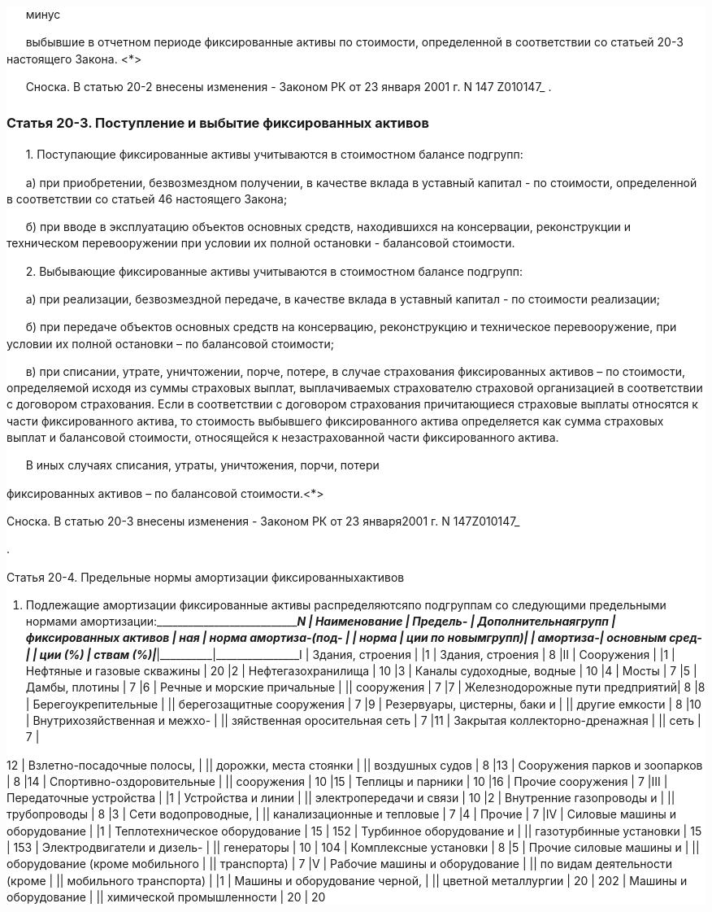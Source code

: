       минус

      выбывшие в отчетном периоде фиксированные активы по стоимости, определенной в соответствии со статьей 20-3 настоящего Закона. <*>

      Сноска. В статью 20-2 внесены изменения - Законом РК от 23 января 2001 г. N 147 Z010147_ .

### Статья 20-3. Поступление и выбытие фиксированных активов

      1. Поступающие фиксированные активы учитываются в стоимостном балансе подгрупп:

      а) при приобретении, безвозмездном получении, в качестве вклада в уставный капитал - по стоимости, определенной в соответствии со статьей 46 настоящего Закона;

      б) при вводе в эксплуатацию объектов основных средств, находившихся на консервации, реконструкции и техническом перевооружении при условии их полной остановки - балансовой стоимости.

      2. Выбывающие фиксированные активы учитываются в стоимостном балансе подгрупп:

      а) при реализации, безвозмездной передаче, в качестве вклада в уставный капитал - по стоимости реализации;

      б) при передаче объектов основных средств на консервацию, реконструкцию и техническое перевооружение, при условии их полной остановки – по балансовой стоимости;

      в) при списании, утрате, уничтожении, порче, потере, в случае страхования фиксированных активов – по стоимости, определяемой исходя из суммы страховых выплат, выплачиваемых страхователю страховой организацией в соответствии с договором страхования. Если в соответствии с договором страхования причитающиеся страховые выплаты относятся к части фиксированного актива, то стоимость выбывшего фиксированного актива определяется как сумма страховых выплат и балансовой стоимости, относящейся к незастрахованной части фиксированного актива.

      В иных случаях списания, утраты, уничтожения, порчи, потери

фиксированных активов – по балансовой стоимости.<*>

Сноска. В статью 20-3 внесены изменения - Законом РК от 23 января2001 г. N 147Z010147_

.

Статья 20-4. Предельные нормы амортизации фиксированныхактивов

1. Подлежащие амортизации фиксированные активы распределяютсяпо подгруппам со следующими предельными нормами амортизации:____________________________________________________________________N | Наименование | Предель- | Дополнительнаягрупп | фиксированных активов | ная | норма амортиза-(под- | | норма | ции по новымгрупп)| | амортиза-| основным сред-| | ции (%) | ствам (%)______|___________________________________|__________|________________I | Здания, строения | |1 | Здания, строения | 8 |II | Сооружения | |1 | Нефтяные и газовые скважины | 20 |2 | Нефтегазохранилища | 10 |3 | Каналы судоходные, водные | 10 |4 | Мосты | 7 |5 | Дамбы, плотины | 7 |6 | Речные и морские причальные | || сооружения | 7 |7 | Железнодорожные пути предприятий| 8 |8 | Берегоукрепительные | || берегозащитные сооружения | 7 |9 | Резервуары, цистерны, баки и | || другие емкости | 8 |10 | Внутрихозяйственная и межхо- | || зяйственная оросительная сеть | 7 |11 | Закрытая коллекторно-дренажная | || сеть | 7 |

12 | Взлетно-посадочные полосы, | || дорожки, места стоянки | || воздушных судов | 8 |13 | Сооружения парков и зоопарков | 8 |14 | Спортивно-оздоровительные | || сооружения | 10 |15 | Теплицы и парники | 10 |16 | Прочие сооружения | 7 |III | Передаточные устройства | |1 | Устройства и линии | || электропередачи и связи | 10 |2 | Внутренние газопроводы и | || трубопроводы | 8 |3 | Сети водопроводные, | || канализационные и тепловые | 7 |4 | Прочие | 7 |IV | Силовые машины и оборудование | |1 | Теплотехническое оборудование | 15 | 152 | Турбинное оборудование и | || газотурбинные установки | 15 | 153 | Электродвигатели и дизель- | || генераторы | 10 | 104 | Комплексные установки | 8 |5 | Прочие силовые машины и | || оборудование (кроме мобильного | || транспорта) | 7 |V | Рабочие машины и оборудование | || по видам деятельности (кроме | || мобильного транспорта) | |1 | Машины и оборудование черной, | || цветной металлургии | 20 | 202 | Машины и оборудование | || химической промышленности | 20 | 20
